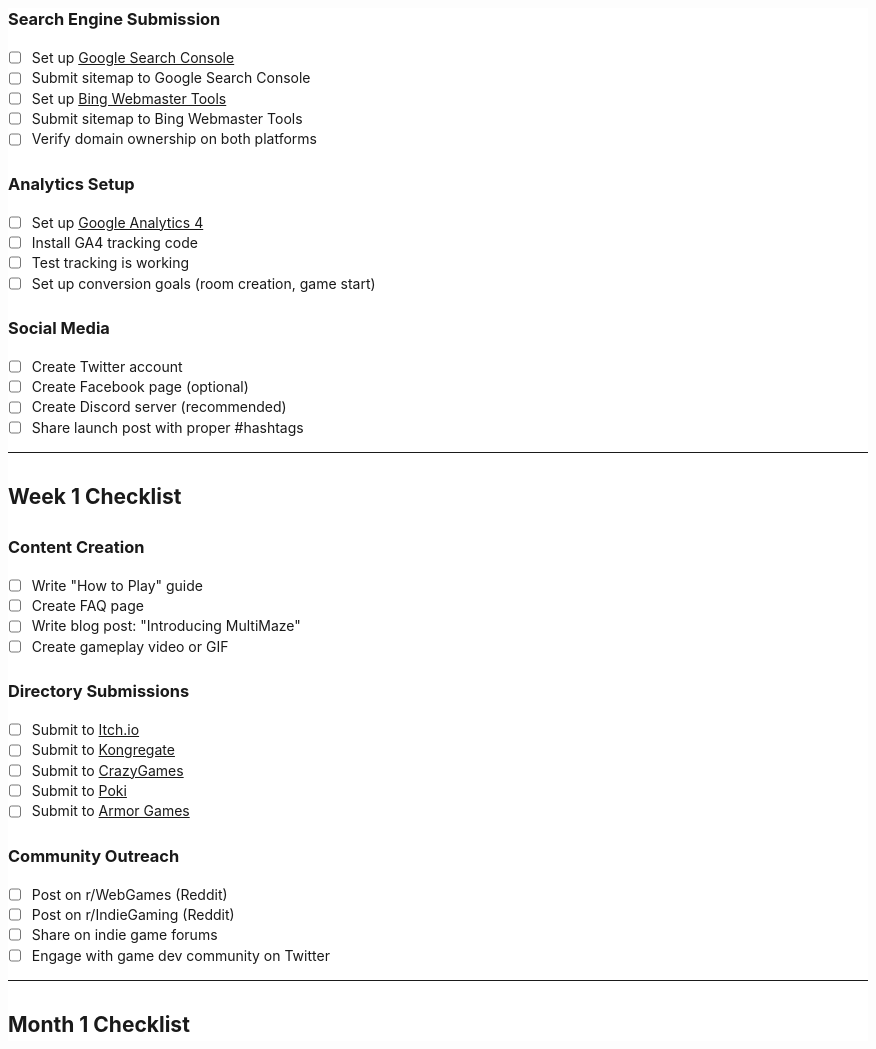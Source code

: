 ### Search Engine Submission

- [ ] Set up [Google Search Console](https://search.google.com/search-console)
- [ ] Submit sitemap to Google Search Console
- [ ] Set up [Bing Webmaster Tools](https://www.bing.com/webmasters)
- [ ] Submit sitemap to Bing Webmaster Tools
- [ ] Verify domain ownership on both platforms

### Analytics Setup

- [ ] Set up [Google Analytics 4](https://analytics.google.com)
- [ ] Install GA4 tracking code
- [ ] Test tracking is working
- [ ] Set up conversion goals (room creation, game start)

### Social Media

- [ ] Create Twitter account
- [ ] Create Facebook page (optional)
- [ ] Create Discord server (recommended)
- [ ] Share launch post with proper #hashtags

---

## Week 1 Checklist

### Content Creation

- [ ] Write "How to Play" guide
- [ ] Create FAQ page
- [ ] Write blog post: "Introducing MultiMaze"
- [ ] Create gameplay video or GIF

### Directory Submissions

- [ ] Submit to [Itch.io](https://itch.io)
- [ ] Submit to [Kongregate](https://www.kongregate.com)
- [ ] Submit to [CrazyGames](https://www.crazygames.com)
- [ ] Submit to [Poki](https://poki.com)
- [ ] Submit to [Armor Games](https://armorgames.com)

### Community Outreach

- [ ] Post on r/WebGames (Reddit)
- [ ] Post on r/IndieGaming (Reddit)
- [ ] Share on indie game forums
- [ ] Engage with game dev community on Twitter

---

## Month 1 Checklist
